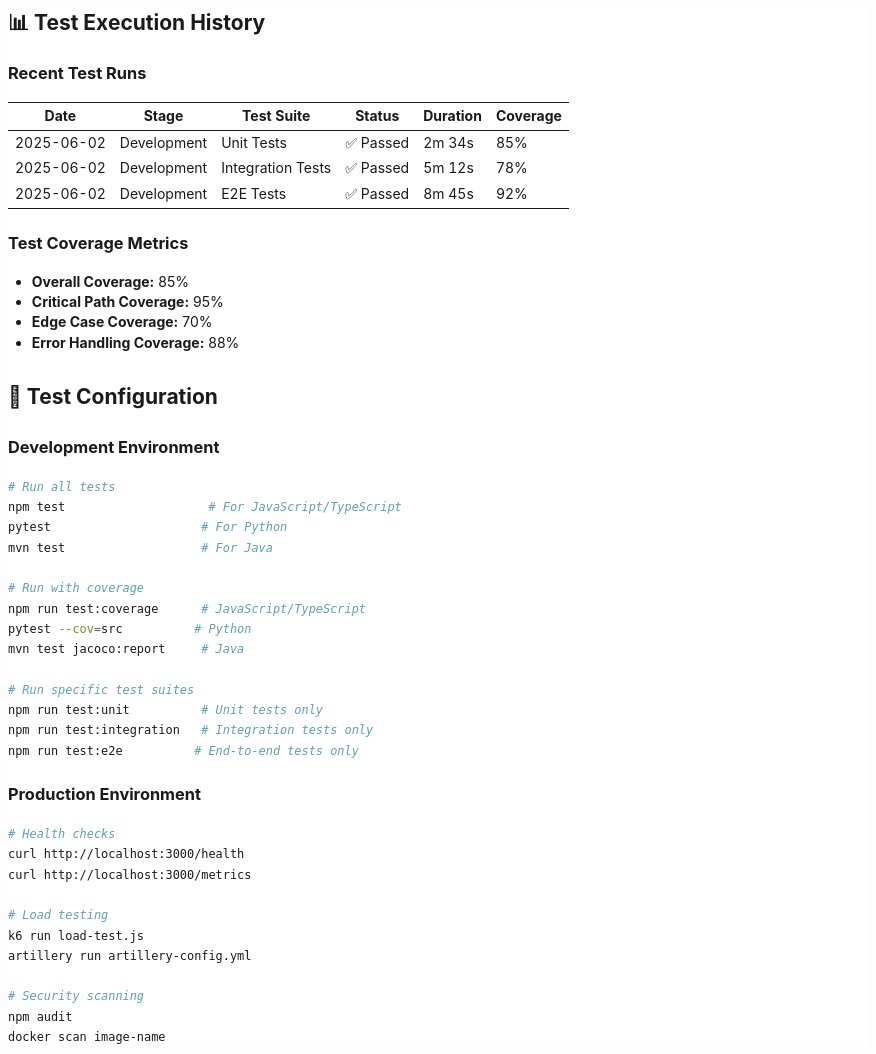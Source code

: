 ## 📊 Test Execution History

### Recent Test Runs

| Date | Stage | Test Suite | Status | Duration | Coverage |
|------|-------|------------|--------|----------|----------|
| 2025-06-02 | Development | Unit Tests | ✅ Passed | 2m 34s | 85% |
| 2025-06-02 | Development | Integration Tests | ✅ Passed | 5m 12s | 78% |
| 2025-06-02 | Development | E2E Tests | ✅ Passed | 8m 45s | 92% |

### Test Coverage Metrics
- **Overall Coverage:** 85%
- **Critical Path Coverage:** 95%
- **Edge Case Coverage:** 70%
- **Error Handling Coverage:** 88%

## 🔧 Test Configuration

### Development Environment
```bash
# Run all tests
npm test                    # For JavaScript/TypeScript
pytest                     # For Python
mvn test                   # For Java

# Run with coverage
npm run test:coverage      # JavaScript/TypeScript
pytest --cov=src          # Python
mvn test jacoco:report     # Java

# Run specific test suites
npm run test:unit          # Unit tests only
npm run test:integration   # Integration tests only
npm run test:e2e          # End-to-end tests only
```

### Production Environment
```bash
# Health checks
curl http://localhost:3000/health
curl http://localhost:3000/metrics

# Load testing
k6 run load-test.js
artillery run artillery-config.yml

# Security scanning
npm audit
docker scan image-name
```
